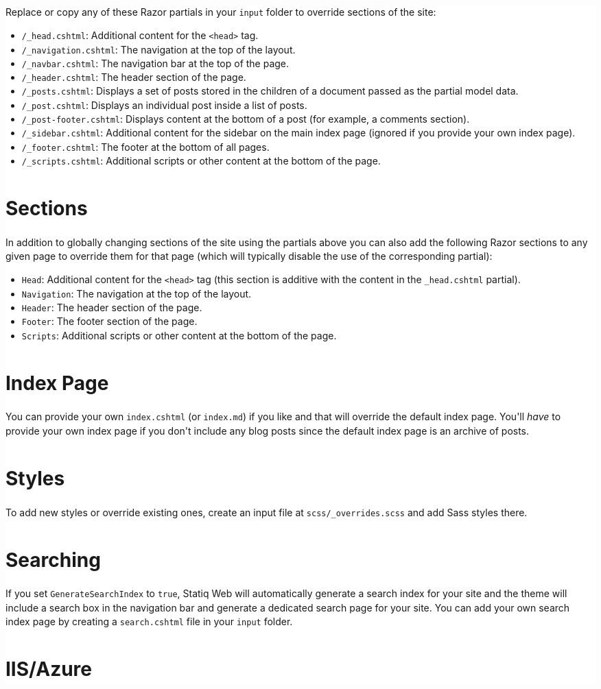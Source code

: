 Replace or copy any of these Razor partials in your `input` folder to override sections of the site:

- `/_head.cshtml`: Additional content for the `<head>` tag.
- `/_navigation.cshtml`: The navigation at the top of the layout.
- `/_navbar.cshtml`: The navigation bar at the top of the page.
- `/_header.cshtml`: The header section of the page.
- `/_posts.cshtml`: Displays a set of posts stored in the children of a document passed as the partial model data.
- `/_post.cshtml`: Displays an individual post inside a list of posts.
- `/_post-footer.cshtml`: Displays content at the bottom of a post (for example, a comments section).
- `/_sidebar.cshtml`: Additional content for the sidebar on the main index page (ignored if you provide your own index page).
- `/_footer.cshtml`: The footer at the bottom of all pages.
- `/_scripts.cshtml`: Additional scripts or other content at the bottom of the page.

# Sections

In addition to globally changing sections of the site using the partials above you can also add the following Razor sections to any given page to override them for that page (which will typically disable the use of the corresponding partial):

- `Head`: Additional content for the `<head>` tag (this section is additive with the content in the `_head.cshtml` partial).
- `Navigation`: The navigation at the top of the layout.
- `Header`: The header section of the page.
- `Footer`: The footer section of the page.
- `Scripts`: Additional scripts or other content at the bottom of the page.

# Index Page

You can provide your own `index.cshtml` (or `index.md`) if you like and that will override the default index page. You'll _have_ to provide your own index page if you don't
include any blog posts since the default index page is an archive of posts.

# Styles

To add new styles or override existing ones, create an input file at `scss/_overrides.scss` and add Sass styles there.

# Searching

If you set `GenerateSearchIndex` to `true`, Statiq Web will automatically generate a search index for your site and the theme will include a search box in the navigation bar and generate a dedicated search page for your site. You can add your own search index page by creating a `search.cshtml` file in your `input` folder.

# IIS/Azure
